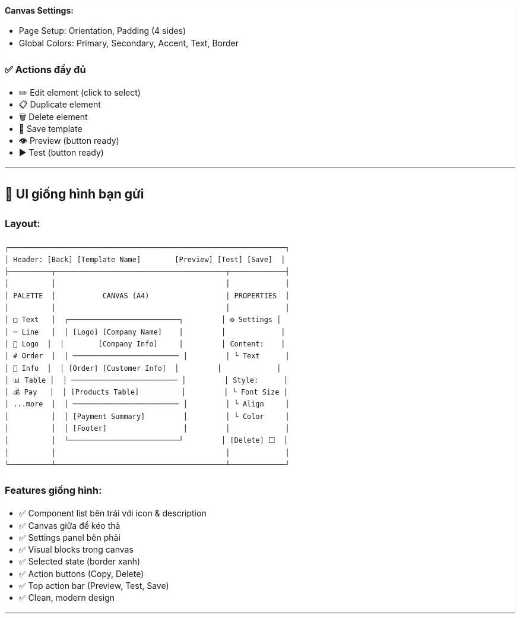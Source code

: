 **Canvas Settings:**
- Page Setup: Orientation, Padding (4 sides)
- Global Colors: Primary, Secondary, Accent, Text, Border

### ✅ **Actions đầy đủ**
- ✏️ Edit element (click to select)
- 📋 Duplicate element
- 🗑️ Delete element
- 💾 Save template
- 👁️ Preview (button ready)
- ▶️ Test (button ready)

---

## 🎨 UI giống hình bạn gửi

### **Layout:**
```
┌─────────────────────────────────────────────────────────────────┐
│ Header: [Back] [Template Name]        [Preview] [Test] [Save]  │
├──────────┬────────────────────────────────────────┬─────────────┤
│          │                                        │             │
│ PALETTE  │           CANVAS (A4)                  │ PROPERTIES  │
│          │                                        │             │
│ □ Text   │  ┌──────────────────────────┐         │ ⚙️ Settings │
│ ─ Line   │  │ [Logo] [Company Name]    │         │             │
│ 🏢 Logo  │  │        [Company Info]     │         │ Content:    │
│ # Order  │  │ ───────────────────────── │         │ └ Text      │
│ 👤 Info  │  │ [Order] [Customer Info]  │         │             │
│ 📊 Table │  │ ───────────────────────── │         │ Style:      │
│ 💰 Pay   │  │ [Products Table]          │         │ └ Font Size │
│ ...more  │  │ ───────────────────────── │         │ └ Align     │
│          │  │ [Payment Summary]         │         │ └ Color     │
│          │  │ [Footer]                  │         │             │
│          │  └──────────────────────────┘         │ [Delete] ⬜  │
│          │                                        │             │
└──────────┴────────────────────────────────────────┴─────────────┘
```

### **Features giống hình:**
- ✅ Component list bên trái với icon & description
- ✅ Canvas giữa để kéo thả
- ✅ Settings panel bên phải
- ✅ Visual blocks trong canvas
- ✅ Selected state (border xanh)
- ✅ Action buttons (Copy, Delete)
- ✅ Top action bar (Preview, Test, Save)
- ✅ Clean, modern design

---
